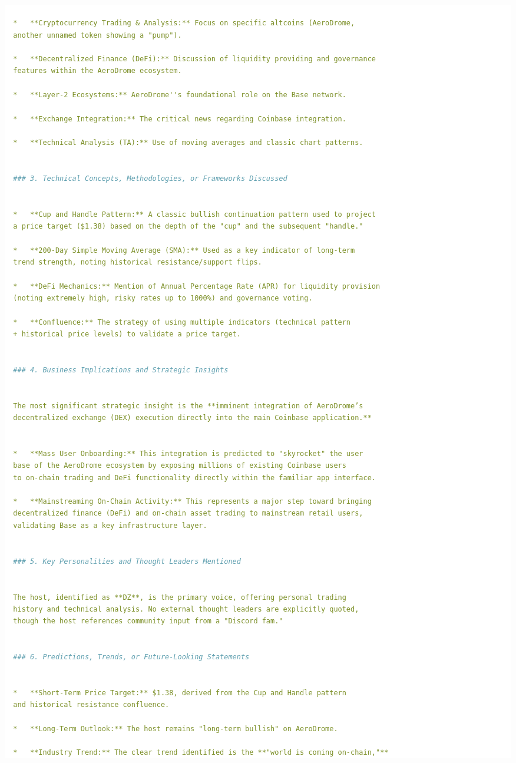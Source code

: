 ```yaml

  *   **Cryptocurrency Trading & Analysis:** Focus on specific altcoins (AeroDrome,
  another unnamed token showing a "pump").

  *   **Decentralized Finance (DeFi):** Discussion of liquidity providing and governance
  features within the AeroDrome ecosystem.

  *   **Layer-2 Ecosystems:** AeroDrome''s foundational role on the Base network.

  *   **Exchange Integration:** The critical news regarding Coinbase integration.

  *   **Technical Analysis (TA):** Use of moving averages and classic chart patterns.


  ### 3. Technical Concepts, Methodologies, or Frameworks Discussed


  *   **Cup and Handle Pattern:** A classic bullish continuation pattern used to project
  a price target ($1.38) based on the depth of the "cup" and the subsequent "handle."

  *   **200-Day Simple Moving Average (SMA):** Used as a key indicator of long-term
  trend strength, noting historical resistance/support flips.

  *   **DeFi Mechanics:** Mention of Annual Percentage Rate (APR) for liquidity provision
  (noting extremely high, risky rates up to 1000%) and governance voting.

  *   **Confluence:** The strategy of using multiple indicators (technical pattern
  + historical price levels) to validate a price target.


  ### 4. Business Implications and Strategic Insights


  The most significant strategic insight is the **imminent integration of AeroDrome’s
  decentralized exchange (DEX) execution directly into the main Coinbase application.**


  *   **Mass User Onboarding:** This integration is predicted to "skyrocket" the user
  base of the AeroDrome ecosystem by exposing millions of existing Coinbase users
  to on-chain trading and DeFi functionality directly within the familiar app interface.

  *   **Mainstreaming On-Chain Activity:** This represents a major step toward bringing
  decentralized finance (DeFi) and on-chain asset trading to mainstream retail users,
  validating Base as a key infrastructure layer.


  ### 5. Key Personalities and Thought Leaders Mentioned


  The host, identified as **DZ**, is the primary voice, offering personal trading
  history and technical analysis. No external thought leaders are explicitly quoted,
  though the host references community input from a "Discord fam."


  ### 6. Predictions, Trends, or Future-Looking Statements


  *   **Short-Term Price Target:** $1.38, derived from the Cup and Handle pattern
  and historical resistance confluence.

  *   **Long-Term Outlook:** The host remains "long-term bullish" on AeroDrome.

  *   **Industry Trend:** The clear trend identified is the **"world is coming on-chain,"**
```